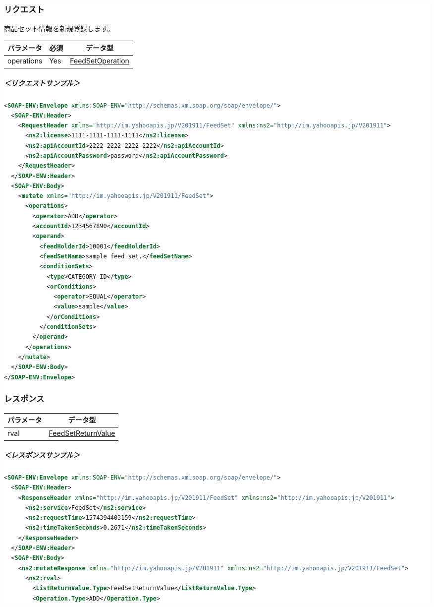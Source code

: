 ### リクエスト

商品セット情報を新規登録します。

| パラメータ | 必須 | データ型 |
| ---------- | ---- | -------- |
| operations | Yes | [FeedSetOperation](../data/FeedSet/FeedSetOperation.md) |

##### ＜リクエストサンプル＞
```xml
<SOAP-ENV:Envelope xmlns:SOAP-ENV="http://schemas.xmlsoap.org/soap/envelope/">
  <SOAP-ENV:Header>
    <RequestHeader xmlns="http://im.yahooapis.jp/V201911/FeedSet" xmlns:ns2="http://im.yahooapis.jp/V201911">
      <ns2:license>1111-1111-1111-1111</ns2:license>
      <ns2:apiAccountId>2222-2222-2222-2222</ns2:apiAccountId>
      <ns2:apiAccountPassword>password</ns2:apiAccountPassword>
    </RequestHeader>
  </SOAP-ENV:Header>
  <SOAP-ENV:Body>
    <mutate xmlns="http://im.yahooapis.jp/V201911/FeedSet">
      <operations>
        <operator>ADD</operator>
        <accountId>1234567890</accountId>
        <operand>
          <feedHolderId>10001</feedHolderId>
          <feedSetName>sample feed set.</feedSetName>
          <conditionSets>
            <type>CATEGORY_ID</type>
            <orConditions>
              <operator>EQUAL</operator>
              <value>sample</value>
            </orConditions>
          </conditionSets>
        </operand>
      </operations>
    </mutate>
  </SOAP-ENV:Body>
</SOAP-ENV:Envelope>
```

### レスポンス

| パラメータ | データ型 |
| -------- | ------- |
| rval | [FeedSetReturnValue](../data/FeedSet/FeedSetReturnValue.md) |

##### ＜レスポンスサンプル＞
```xml
<SOAP-ENV:Envelope xmlns:SOAP-ENV="http://schemas.xmlsoap.org/soap/envelope/">
  <SOAP-ENV:Header>
    <ResponseHeader xmlns="http://im.yahooapis.jp/V201911/FeedSet" xmlns:ns2="http://im.yahooapis.jp/V201911">
      <ns2:service>FeedSet</ns2:service>
      <ns2:requestTime>1574394403159</ns2:requestTime>
      <ns2:timeTakenSeconds>0.2671</ns2:timeTakenSeconds>
    </ResponseHeader>
  </SOAP-ENV:Header>
  <SOAP-ENV:Body>
    <ns2:mutateResponse xmlns="http://im.yahooapis.jp/V201911" xmlns:ns2="http://im.yahooapis.jp/V201911/FeedSet">
      <ns2:rval>
        <ListReturnValue.Type>FeedSetReturnValue</ListReturnValue.Type>
        <Operation.Type>ADD</Operation.Type>
```